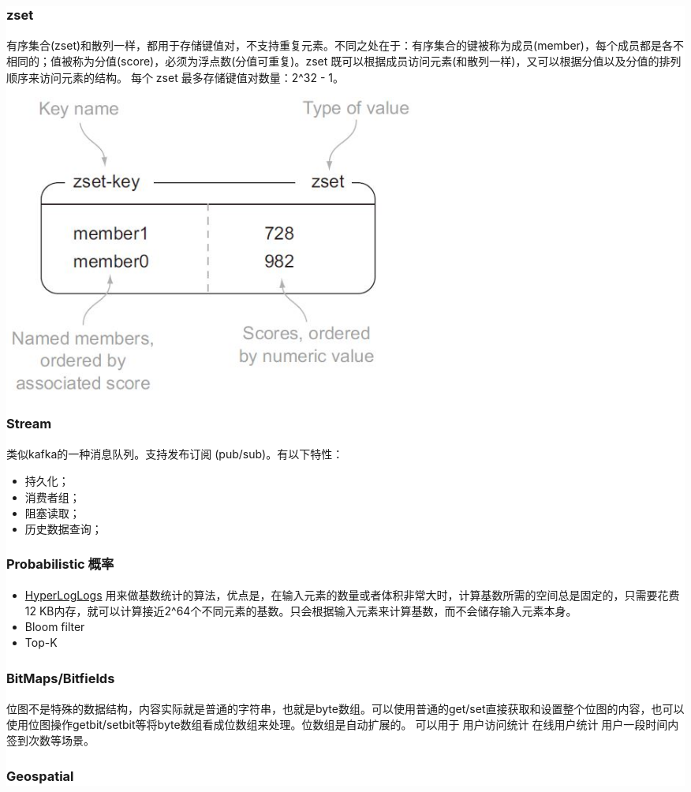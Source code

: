 ### zset
有序集合(zset)和散列一样，都用于存储键值对，不支持重复元素。不同之处在于：有序集合的键被称为成员(member)，每个成员都是各不相同的；值被称为分值(score)，必须为浮点数(分值可重复)。zset 既可以根据成员访问元素(和散列一样)，又可以根据分值以及分值的排列顺序来访问元素的结构。
每个 zset 最多存储键值对数量：2^32 - 1。
<p align = "left">
<img src="img/redis-zset.jpg" width="60%" />
</p>

### Stream
类似kafka的一种消息队列。支持发布订阅 (pub/sub)。有以下特性：
* 持久化；
* 消费者组；
* 阻塞读取；
* 历史数据查询；

### Probabilistic 概率
* [HyperLogLogs](https://www.cnblogs.com/tera/p/15840118.html)
用来做基数统计的算法，优点是，在输入元素的数量或者体积非常大时，计算基数所需的空间总是固定的，只需要花费12 KB内存，就可以计算接近2^64个不同元素的基数。只会根据输入元素来计算基数，而不会储存输入元素本身。
* Bloom filter
* Top-K

### BitMaps/Bitfields
位图不是特殊的数据结构，内容实际就是普通的字符串，也就是byte数组。可以使用普通的get/set直接获取和设置整个位图的内容，也可以使用位图操作getbit/setbit等将byte数组看成位数组来处理。位数组是自动扩展的。
可以用于 用户访问统计 在线用户统计 用户一段时间内签到次数等场景。

### Geospatial

